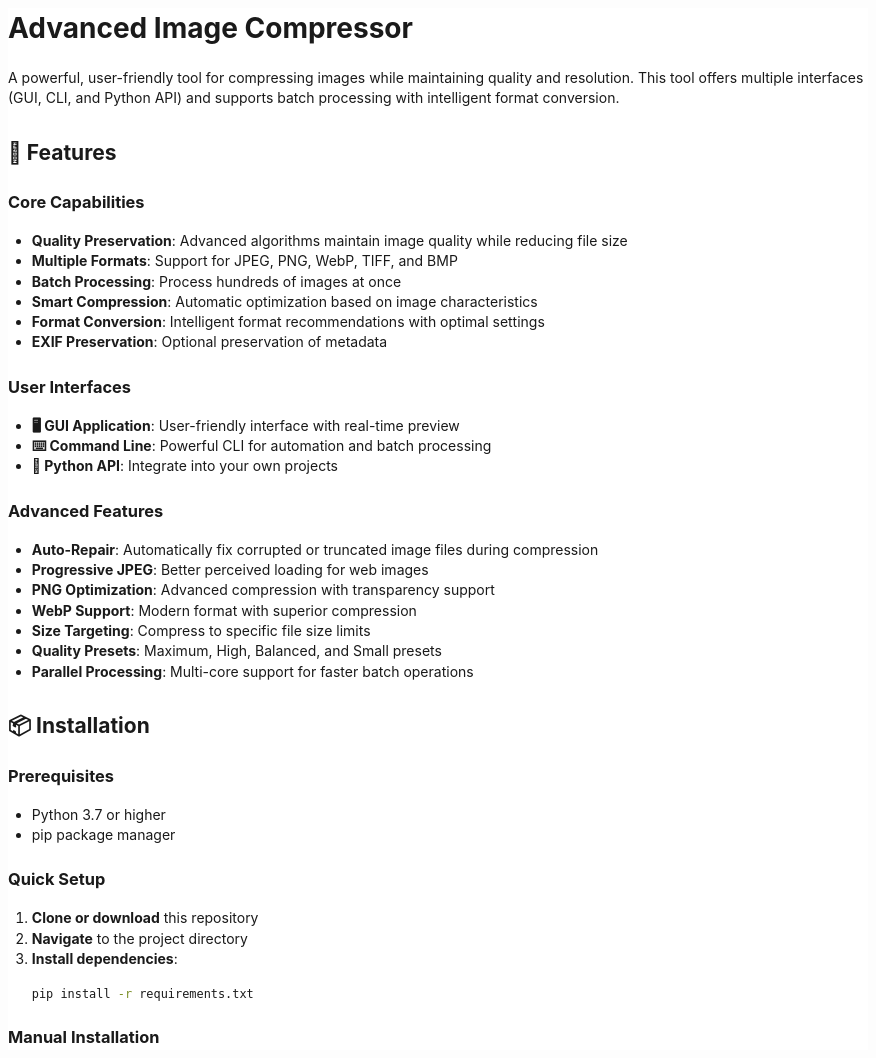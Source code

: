 # Advanced Image Compressor

A powerful, user-friendly tool for compressing images while maintaining quality and resolution. This tool offers multiple interfaces (GUI, CLI, and Python API) and supports batch processing with intelligent format conversion.

## 🚀 Features

### Core Capabilities

- **Quality Preservation**: Advanced algorithms maintain image quality while reducing file size
- **Multiple Formats**: Support for JPEG, PNG, WebP, TIFF, and BMP
- **Batch Processing**: Process hundreds of images at once
- **Smart Compression**: Automatic optimization based on image characteristics
- **Format Conversion**: Intelligent format recommendations with optimal settings
- **EXIF Preservation**: Optional preservation of metadata

### User Interfaces

- **🖥️ GUI Application**: User-friendly interface with real-time preview
- **⌨️ Command Line**: Powerful CLI for automation and batch processing
- **🐍 Python API**: Integrate into your own projects

### Advanced Features

- **Auto-Repair**: Automatically fix corrupted or truncated image files during compression
- **Progressive JPEG**: Better perceived loading for web images
- **PNG Optimization**: Advanced compression with transparency support
- **WebP Support**: Modern format with superior compression
- **Size Targeting**: Compress to specific file size limits
- **Quality Presets**: Maximum, High, Balanced, and Small presets
- **Parallel Processing**: Multi-core support for faster batch operations

## 📦 Installation

### Prerequisites

- Python 3.7 or higher
- pip package manager

### Quick Setup

1. **Clone or download** this repository
2. **Navigate** to the project directory
3. **Install dependencies**:
   ```bash
   pip install -r requirements.txt
   ```

### Manual Installation
